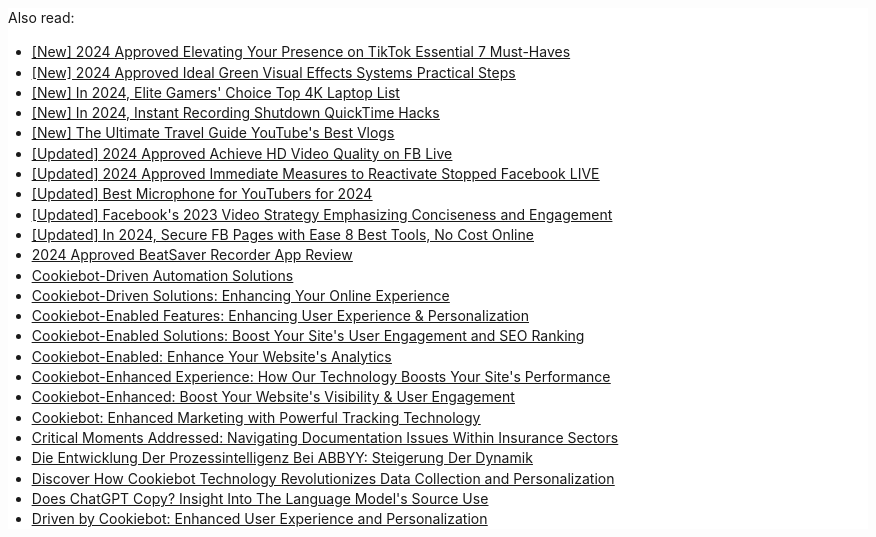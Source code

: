 <span class="atpl-alsoreadstyle">Also read:</span>
<div><ul>
<li><a href="https://tiktok-clips.techidaily.com/new-2024-approved-elevating-your-presence-on-tiktok-essential-7-must-haves/"><u>[New] 2024 Approved  Elevating Your Presence on TikTok  Essential 7 Must-Haves</u></a></li>
<li><a href="https://video-capture.techidaily.com/new-2024-approved-ideal-green-visual-effects-systems-practical-steps/"><u>[New] 2024 Approved  Ideal Green Visual Effects Systems  Practical Steps</u></a></li>
<li><a href="https://fox-info.techidaily.com/new-in-2024-elite-gamers-choice-top-4k-laptop-list/"><u>[New] In 2024, Elite Gamers' Choice  Top 4K Laptop List</u></a></li>
<li><a href="https://screen-mirroring-recording.techidaily.com/new-in-2024-instant-recording-shutdown-quicktime-hacks/"><u>[New] In 2024, Instant Recording Shutdown  QuickTime Hacks</u></a></li>
<li><a href="https://facebook-video-share.techidaily.com/new-the-ultimate-travel-guide-youtubes-best-vlogs/"><u>[New] The Ultimate Travel Guide  YouTube's Best Vlogs</u></a></li>
<li><a href="https://facebook-video-content.techidaily.com/updated-2024-approved-achieve-hd-video-quality-on-fb-live/"><u>[Updated] 2024 Approved  Achieve HD Video Quality on FB Live</u></a></li>
<li><a href="https://facebook-video-files.techidaily.com/updated-2024-approved-immediate-measures-to-reactivate-stopped-facebook-live/"><u>[Updated] 2024 Approved  Immediate Measures to Reactivate Stopped Facebook LIVE</u></a></li>
<li><a href="https://youtube-zero.techidaily.com/ed-best-microphone-for-youtubers-for-2024/"><u>[Updated] Best Microphone for YouTubers for 2024</u></a></li>
<li><a href="https://facebook-video-content.techidaily.com/updated-facebooks-2023-video-strategy-emphasizing-conciseness-and-engagement/"><u>[Updated] Facebook's 2023 Video Strategy  Emphasizing Conciseness and Engagement</u></a></li>
<li><a href="https://facebook-videos.techidaily.com/updated-in-2024-secure-fb-pages-with-ease-8-best-tools-no-cost-online/"><u>[Updated] In 2024, Secure FB Pages with Ease  8 Best Tools, No Cost Online</u></a></li>
<li><a href="https://visual-screen-recording.techidaily.com/2024-approved-beatsaver-recorder-app-review/"><u>2024 Approved  BeatSaver Recorder App Review</u></a></li>
<li><a href="https://discover-brilliant.techidaily.com/cookiebot-driven-automation-solutions/"><u>Cookiebot-Driven Automation Solutions</u></a></li>
<li><a href="https://discover-brilliant.techidaily.com/cookiebot-driven-solutions-enhancing-your-online-experience/"><u>Cookiebot-Driven Solutions: Enhancing Your Online Experience</u></a></li>
<li><a href="https://discover-brilliant.techidaily.com/cookiebot-enabled-features-enhancing-user-experience-and-personalization/"><u>Cookiebot-Enabled Features: Enhancing User Experience & Personalization</u></a></li>
<li><a href="https://discover-brilliant.techidaily.com/cookiebot-enabled-solutions-boost-your-sites-user-engagement-and-seo-ranking/"><u>Cookiebot-Enabled Solutions: Boost Your Site's User Engagement and SEO Ranking</u></a></li>
<li><a href="https://discover-brilliant.techidaily.com/cookiebot-enabled-enhance-your-websites-analytics/"><u>Cookiebot-Enabled: Enhance Your Website's Analytics</u></a></li>
<li><a href="https://discover-brilliant.techidaily.com/cookiebot-enhanced-experience-how-our-technology-boosts-your-sites-performance/"><u>Cookiebot-Enhanced Experience: How Our Technology Boosts Your Site's Performance</u></a></li>
<li><a href="https://discover-brilliant.techidaily.com/cookiebot-enhanced-boost-your-websites-visibility-and-user-engagement/"><u>Cookiebot-Enhanced: Boost Your Website's Visibility & User Engagement</u></a></li>
<li><a href="https://discover-brilliant.techidaily.com/cookiebot-enhanced-marketing-with-powerful-tracking-technology/"><u>Cookiebot: Enhanced Marketing with Powerful Tracking Technology</u></a></li>
<li><a href="https://discover-brilliant.techidaily.com/critical-moments-addressed-navigating-documentation-issues-within-insurance-sectors/"><u>Critical Moments Addressed: Navigating Documentation Issues Within Insurance Sectors</u></a></li>
<li><a href="https://discover-brilliant.techidaily.com/die-entwicklung-der-prozessintelligenz-bei-abbyy-steigerung-der-dynamik/"><u>Die Entwicklung Der Prozessintelligenz Bei ABBYY: Steigerung Der Dynamik</u></a></li>
<li><a href="https://discover-brilliant.techidaily.com/discover-how-cookiebot-technology-revolutionizes-data-collection-and-personalization/"><u>Discover How Cookiebot Technology Revolutionizes Data Collection and Personalization</u></a></li>
<li><a href="https://tech-revival.techidaily.com/does-chatgpt-copy-insight-into-the-language-models-source-use/"><u>Does ChatGPT Copy? Insight Into The Language Model's Source Use</u></a></li>
<li><a href="https://discover-brilliant.techidaily.com/driven-by-cookiebot-enhanced-user-experience-and-personalization/"><u>Driven by Cookiebot: Enhanced User Experience and Personalization</u></a></li>